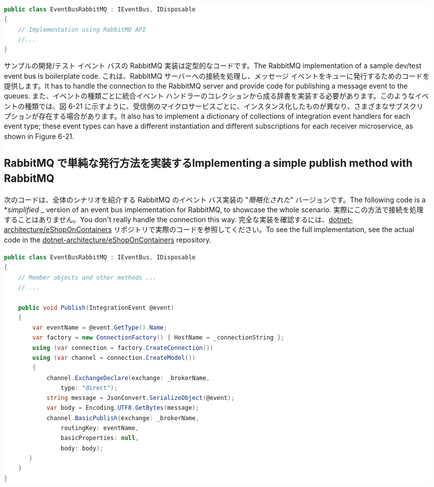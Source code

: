 ```csharp
public class EventBusRabbitMQ : IEventBus, IDisposable
{
    // Implementation using RabbitMQ API
    //...
}
```

<span data-ttu-id="fadfe-116">サンプルの開発/テスト イベント バスの RabbitMQ 実装は定型的なコードです。</span><span class="sxs-lookup"><span data-stu-id="fadfe-116">The RabbitMQ implementation of a sample dev/test event bus is boilerplate code.</span></span> <span data-ttu-id="fadfe-117">これは、RabbitMQ サーバーへの接続を処理し、メッセージ イベントをキューに発行するためのコードを提供します。</span><span class="sxs-lookup"><span data-stu-id="fadfe-117">It has to handle the connection to the RabbitMQ server and provide code for publishing a message event to the queues.</span></span> <span data-ttu-id="fadfe-118">また、イベントの種類ごとに統合イベント ハンドラーのコレクションから成る辞書を実装する必要があります。このようなイベントの種類では、図 6-21 に示すように、受信側のマイクロサービスごとに、インスタンス化したものが異なり、さまざまなサブスクリプションが存在する場合があります。</span><span class="sxs-lookup"><span data-stu-id="fadfe-118">It also has to implement a dictionary of collections of integration event handlers for each event type; these event types can have a different instantiation and different subscriptions for each receiver microservice, as shown in Figure 6-21.</span></span>

## <a name="implementing-a-simple-publish-method-with-rabbitmq"></a><span data-ttu-id="fadfe-119">RabbitMQ で単純な発行方法を実装する</span><span class="sxs-lookup"><span data-stu-id="fadfe-119">Implementing a simple publish method with RabbitMQ</span></span>

<span data-ttu-id="fadfe-120">次のコードは、全体のシナリオを紹介する RabbitMQ のイベント バス実装の "*_簡略化された_*" バージョンです。</span><span class="sxs-lookup"><span data-stu-id="fadfe-120">The following code is a \**_simplified_* _ version of an event bus implementation for RabbitMQ, to showcase the whole scenario.</span></span> <span data-ttu-id="fadfe-121">実際にこの方法で接続を処理することはありません。</span><span class="sxs-lookup"><span data-stu-id="fadfe-121">You don't really handle the connection this way.</span></span> <span data-ttu-id="fadfe-122">完全な実装を確認するには、[dotnet-architecture/eShopOnContainers](https://github.com/dotnet-architecture/eShopOnContainers/blob/master/src/BuildingBlocks/EventBus/EventBusRabbitMQ/EventBusRabbitMQ.cs) リポジトリで実際のコードを参照してください。</span><span class="sxs-lookup"><span data-stu-id="fadfe-122">To see the full implementation, see the actual code in the [dotnet-architecture/eShopOnContainers](https://github.com/dotnet-architecture/eShopOnContainers/blob/master/src/BuildingBlocks/EventBus/EventBusRabbitMQ/EventBusRabbitMQ.cs) repository.</span></span>

```csharp
public class EventBusRabbitMQ : IEventBus, IDisposable
{
    // Member objects and other methods ...
    // ...

    public void Publish(IntegrationEvent @event)
    {
        var eventName = @event.GetType().Name;
        var factory = new ConnectionFactory() { HostName = _connectionString };
        using (var connection = factory.CreateConnection())
        using (var channel = connection.CreateModel())
        {
            channel.ExchangeDeclare(exchange: _brokerName,
                type: "direct");
            string message = JsonConvert.SerializeObject(@event);
            var body = Encoding.UTF8.GetBytes(message);
            channel.BasicPublish(exchange: _brokerName,
                routingKey: eventName,
                basicProperties: null,
                body: body);
       }
    }
}
```
